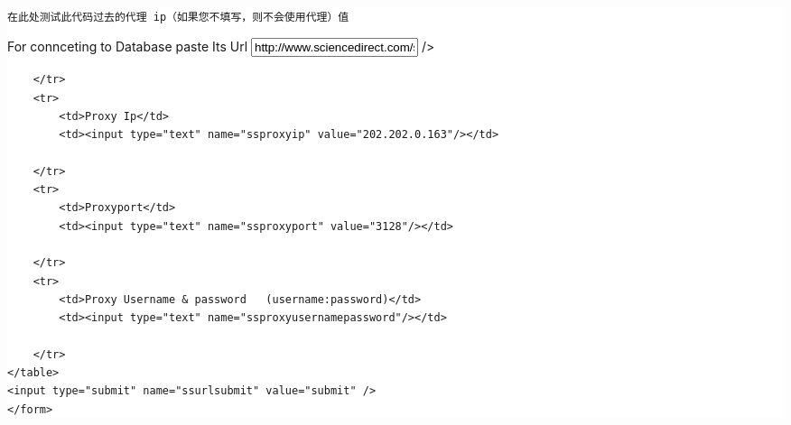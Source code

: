 ```
在此处测试此代码过去的代理 ip（如果您不填写，则不会使用代理）值

```
 </tr>
        <tr>
            <td> For connceting to Database paste Its Url</td>
            <td><input type="text" name="ssurl" value="http://www.sciencedirect.com/science/article/pii/S0301421504000928" /></td> /></td>

        </tr>
        <tr>
            <td>Proxy Ip</td>
            <td><input type="text" name="ssproxyip" value="202.202.0.163"/></td>

        </tr>
        <tr>
            <td>Proxyport</td>
            <td><input type="text" name="ssproxyport" value="3128"/></td>

        </tr>
        <tr>
            <td>Proxy Username & password   (username:password)</td>
            <td><input type="text" name="ssproxyusernamepassword"/></td>

        </tr>
    </table>
    <input type="submit" name="ssurlsubmit" value="submit" />
    </form>

</body>
</html>

<?php

/**
 * @author nnnnn
 * @copyright 2012
 */
//removes string from the end of other
if (isset($_POST['ssurlsubmit'])) {
function removeFromEnd($string, $stringToRemove) {
     $stringToRemoveLen = strlen($stringToRemove);
     $stringLen = strlen($string);

     $pos = $stringLen - $stringToRemoveLen;    

     $out = substr($string, 0, $pos);

     return $out;
 }

//$string = 'picture.jpg.jpg';
//$string = removeFromEnd($string, '.jpg');
//$url='http://127.0.0.1/leech/';
//$url='http://www.sciencedirect.com/science/article/pii/S0301421504000928';
